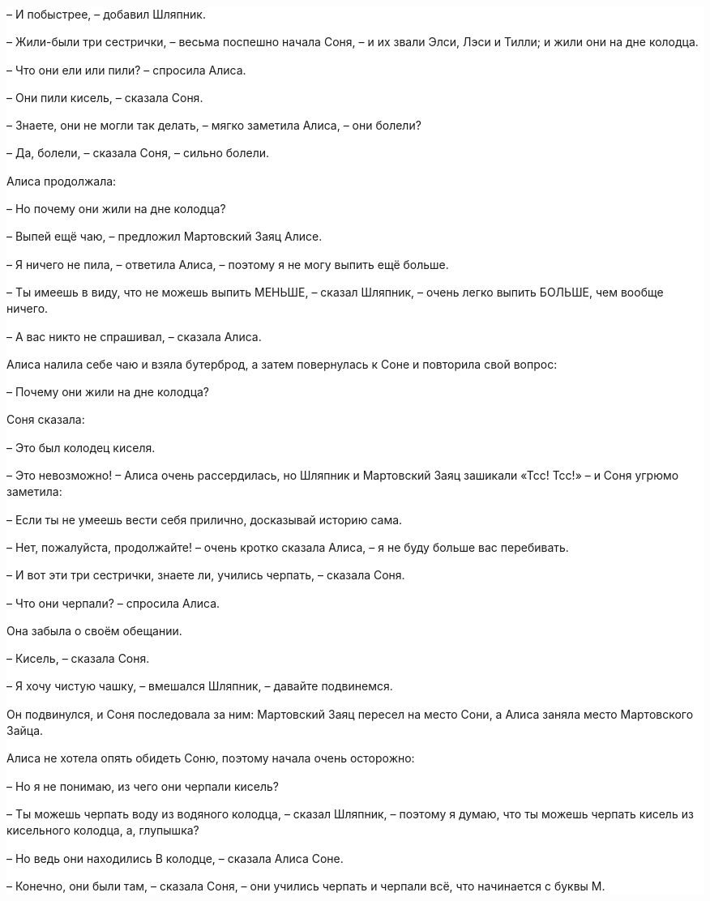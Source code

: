 – И побыстрее, – добавил Шляпник.

– Жили-были три сестрички, – весьма поспешно начала Соня, – и их звали Элси, Лэси и Тилли; и жили они на дне колодца.

– Что они ели или пили? – спросила Алиса.

– Они пили кисель, – сказала Соня.

– Знаете, они не могли так делать, – мягко заметила Алиса, – они болели?

– Да, болели, – сказала Соня, – сильно болели.

Алиса продолжала:

– Но почему они жили на дне колодца?

– Выпей ещё чаю, – предложил Мартовский Заяц Алисе.

– Я ничего не пила, – ответила Алиса, – поэтому я не могу выпить ещё больше.

– Ты имеешь в виду, что не можешь выпить МЕНЬШЕ, – сказал Шляпник, – очень легко выпить БОЛЬШЕ, чем вообще ничего.

– А вас никто не спрашивал, – сказала Алиса.

Алиса налила себе чаю и взяла бутерброд, а затем повернулась к Соне и повторила свой вопрос:

– Почему они жили на дне колодца?

Соня сказала:

– Это был колодец киселя.

– Это невозможно! – Алиса очень рассердилась, но Шляпник и Мартовский Заяц зашикали «Тсс! Тсс!» – и Соня угрюмо заметила:

– Если ты не умеешь вести себя прилично, досказывай историю сама.

– Нет, пожалуйста, продолжайте! – очень кротко сказала Алиса, – я не буду больше вас перебивать.

– И вот эти три сестрички, знаете ли, учились черпать, – сказала Соня.

– Что они черпали? – спросила Алиса.

Она забыла о своём обещании.

– Кисель, – сказала Соня.

– Я хочу чистую чашку, – вмешался Шляпник, – давайте подвинемся.

Он подвинулся, и Соня последовала за ним: Мартовский Заяц пересел на место Сони, а Алиса заняла место Мартовского Зайца.

Алиса не хотела опять обидеть Соню, поэтому начала очень осторожно:

– Но я не понимаю, из чего они черпали кисель?

– Ты можешь черпать воду из водяного колодца, – сказал Шляпник, – поэтому я думаю, что ты можешь черпать кисель из кисельного колодца, а, глупышка?

– Но ведь они находились В колодце, – сказала Алиса Соне.

– Конечно, они были там, – сказала Соня, – они учились черпать и черпали всё, что начинается с буквы M.
